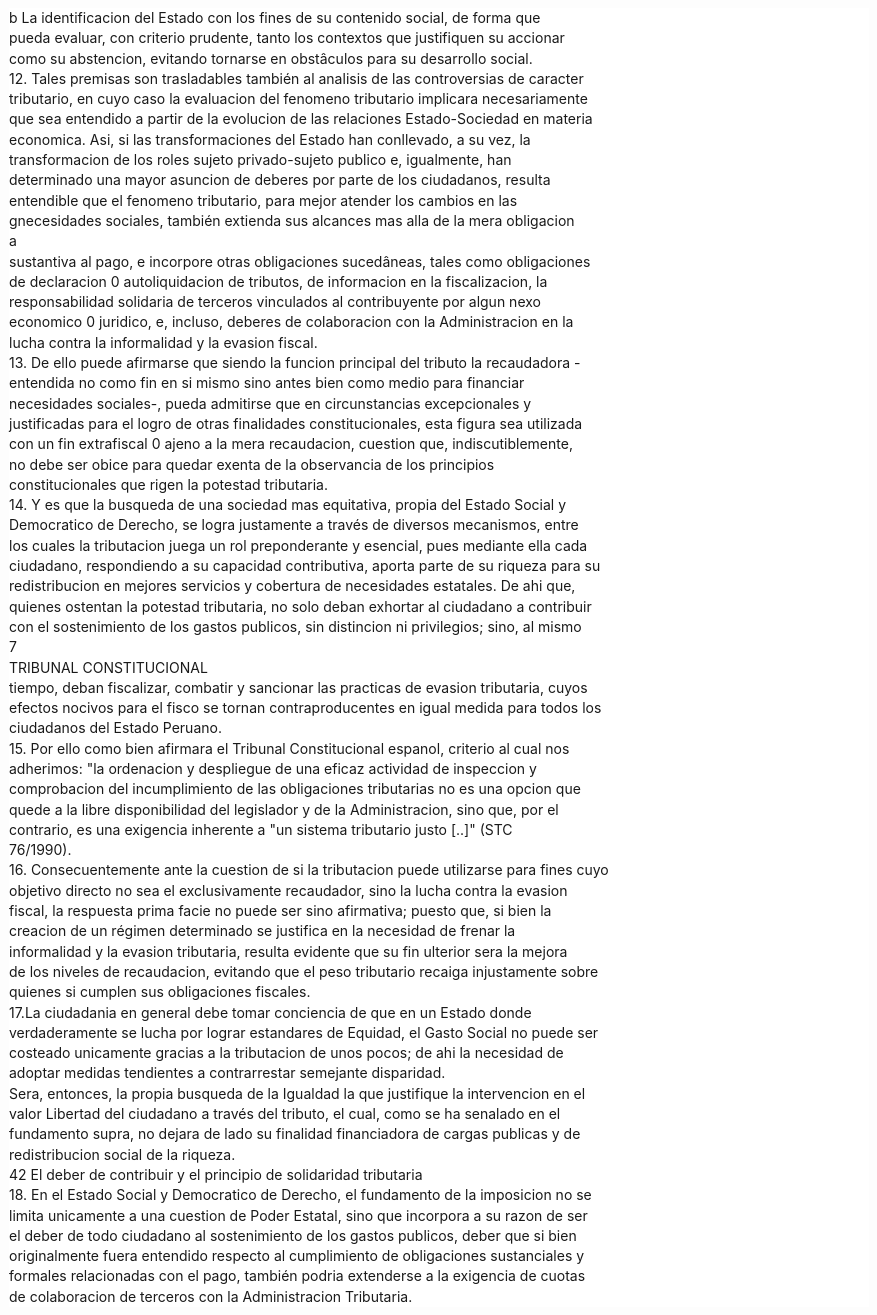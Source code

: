 b La identificacion del Estado con los fines de su contenido social, de forma que  
pueda evaluar, con criterio prudente, tanto los contextos que justifiquen su accionar  
como su abstencion, evitando tornarse en obstâculos para su desarrollo social.  
12. Tales premisas son trasladables también al analisis de las controversias de caracter  
tributario, en cuyo caso la evaluacion del fenomeno tributario implicara necesariamente  
que sea entendido a partir de la evolucion de las relaciones Estado-Sociedad en materia  
economica. Asi, si las transformaciones del Estado han conllevado, a su vez, la  
transformacion de los roles sujeto privado-sujeto publico e, igualmente, han  
determinado una mayor asuncion de deberes por parte de los ciudadanos, resulta  
entendible que el fenomeno tributario, para mejor atender los cambios en las  
gnecesidades sociales, también extienda sus alcances mas alla de la mera obligacion  
a  
sustantiva al pago, e incorpore otras obligaciones sucedâneas, tales como obligaciones  
de declaracion 0 autoliquidacion de tributos, de informacion en la fiscalizacion, la  
responsabilidad solidaria de terceros vinculados al contribuyente por algun nexo  
economico 0 juridico, e, incluso, deberes de colaboracion con la Administracion en la  
lucha contra la informalidad y la evasion fiscal.  
13. De ello puede afirmarse que siendo la funcion principal del tributo la recaudadora -  
entendida no como fin en si mismo sino antes bien como medio para financiar  
necesidades sociales-, pueda admitirse que en circunstancias excepcionales y  
justificadas para el logro de otras finalidades constitucionales, esta figura sea utilizada  
con un fin extrafiscal 0 ajeno a la mera recaudacion, cuestion que, indiscutiblemente,  
no debe ser obice para quedar exenta de la observancia de los principios  
constitucionales que rigen la potestad tributaria.  
14. Y es que la busqueda de una sociedad mas equitativa, propia del Estado Social y  
Democratico de Derecho, se logra justamente a través de diversos mecanismos, entre  
los cuales la tributacion juega un rol preponderante y esencial, pues mediante ella cada  
ciudadano, respondiendo a su capacidad contributiva, aporta parte de su riqueza para su  
redistribucion en mejores servicios y cobertura de necesidades estatales. De ahi que,  
quienes ostentan la potestad tributaria, no solo deban exhortar al ciudadano a contribuir  
con el sostenimiento de los gastos publicos, sin distincion ni privilegios; sino, al mismo  
7  
TRIBUNAL CONSTITUCIONAL  
tiempo, deban fiscalizar, combatir y sancionar las practicas de evasion tributaria, cuyos  
efectos nocivos para el fisco se tornan contraproducentes en igual medida para todos los  
ciudadanos del Estado Peruano.  
15. Por ello como bien afirmara el Tribunal Constitucional espanol, criterio al cual nos  
adherimos: "la ordenacion y despliegue de una eficaz actividad de inspeccion y  
comprobacion del incumplimiento de las obligaciones tributarias no es una opcion que  
quede a la libre disponibilidad del legislador y de la Administracion, sino que, por el  
contrario, es una exigencia inherente a "un sistema tributario justo [..]" (STC  
76/1990).  
16. Consecuentemente ante la cuestion de si la tributacion puede utilizarse para fines cuyo  
objetivo directo no sea el exclusivamente recaudador, sino la lucha contra la evasion  
fiscal, la respuesta prima facie no puede ser sino afirmativa; puesto que, si bien la  
creacion de un régimen determinado se justifica en la necesidad de frenar la  
informalidad y la evasion tributaria, resulta evidente que su fin ulterior sera la mejora  
de los niveles de recaudacion, evitando que el peso tributario recaiga injustamente sobre  
quienes si cumplen sus obligaciones fiscales.  
17.La ciudadania en general debe tomar conciencia de que en un Estado donde  
verdaderamente se lucha por lograr estandares de Equidad, el Gasto Social no puede ser  
costeado unicamente gracias a la tributacion de unos pocos; de ahi la necesidad de  
adoptar medidas tendientes a contrarrestar semejante disparidad.  
Sera, entonces, la propia busqueda de la Igualdad la que justifique la intervencion en el  
valor Libertad del ciudadano a través del tributo, el cual, como se ha senalado en el  
fundamento supra, no dejara de lado su finalidad financiadora de cargas publicas y de  
redistribucion social de la riqueza.  
42 El deber de contribuir y el principio de solidaridad tributaria  
18. En el Estado Social y Democratico de Derecho, el fundamento de la imposicion no se  
limita unicamente a una cuestion de Poder Estatal, sino que incorpora a su razon de ser  
el deber de todo ciudadano al sostenimiento de los gastos publicos, deber que si bien  
originalmente fuera entendido respecto al cumplimiento de obligaciones sustanciales y  
formales relacionadas con el pago, también podria extenderse a la exigencia de cuotas  
de colaboracion de terceros con la Administracion Tributaria.  